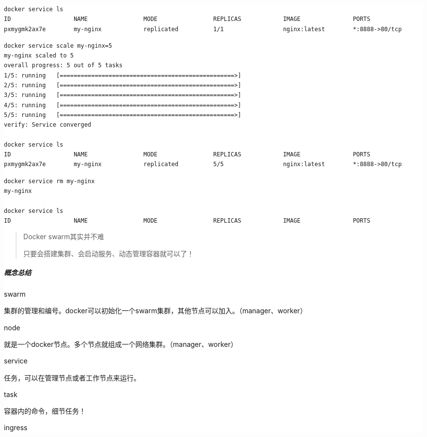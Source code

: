 ```shell
docker service ls
ID                  NAME                MODE                REPLICAS            IMAGE               PORTS
pxmygmk2ax7e        my-nginx            replicated          1/1                 nginx:latest        *:8888->80/tcp
```

```shell
docker service scale my-nginx=5
my-nginx scaled to 5
overall progress: 5 out of 5 tasks 
1/5: running   [==================================================>] 
2/5: running   [==================================================>] 
3/5: running   [==================================================>] 
4/5: running   [==================================================>] 
5/5: running   [==================================================>] 
verify: Service converged 

docker service ls
ID                  NAME                MODE                REPLICAS            IMAGE               PORTS
pxmygmk2ax7e        my-nginx            replicated          5/5                 nginx:latest        *:8888->80/tcp
```

```shell
docker service rm my-nginx
my-nginx

docker service ls
ID                  NAME                MODE                REPLICAS            IMAGE               PORTS
```

> Docker swarm其实并不难
>
> 只要会搭建集群、会启动服务、动态管理容器就可以了！

##### 概念总结

swarm

集群的管理和编号。docker可以初始化一个swarm集群，其他节点可以加入。（manager、worker）

node

就是一个docker节点。多个节点就组成一个网络集群。（manager、worker）

service

任务，可以在管理节点或者工作节点来运行。

task

容器内的命令，细节任务！

ingress
